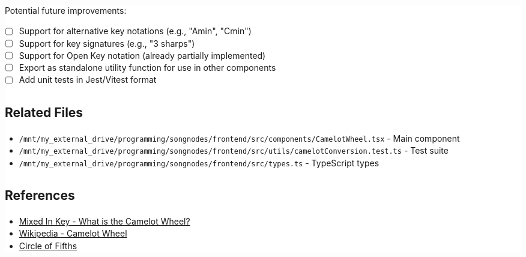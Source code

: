 Potential future improvements:
- [ ] Support for alternative key notations (e.g., "Amin", "Cmin")
- [ ] Support for key signatures (e.g., "3 sharps")
- [ ] Support for Open Key notation (already partially implemented)
- [ ] Export as standalone utility function for use in other components
- [ ] Add unit tests in Jest/Vitest format

## Related Files

- `/mnt/my_external_drive/programming/songnodes/frontend/src/components/CamelotWheel.tsx` - Main component
- `/mnt/my_external_drive/programming/songnodes/frontend/src/utils/camelotConversion.test.ts` - Test suite
- `/mnt/my_external_drive/programming/songnodes/frontend/src/types.ts` - TypeScript types

## References

- [Mixed In Key - What is the Camelot Wheel?](https://mixedinkey.com/camelot-wheel/)
- [Wikipedia - Camelot Wheel](https://en.wikipedia.org/wiki/Camelot_Wheel)
- [Circle of Fifths](https://en.wikipedia.org/wiki/Circle_of_fifths)
